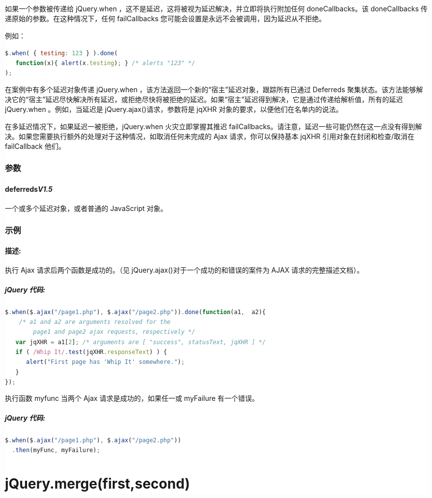 如果一个参数被传递给 jQuery.when ，这不是延迟，这将被视为延迟解决，并立即将执行附加任何 doneCallbacks。该 doneCallbacks 传递原始的参数。在这种情况下，任何 failCallbacks 您可能会设置是永远不会被调用，因为延迟从不拒绝。

例如：

```js
$.when( { testing: 123 } ).done(
   function(x){ alert(x.testing); } /* alerts "123" */
);

```

在案例中有多个延迟对象传递 jQuery.when ，该方法返回一个新的“宿主”延迟对象，跟踪所有已通过 Deferreds 聚集状态。该方法能够解决它的“宿主”延迟尽快解决所有延迟，或拒绝尽快将被拒绝的延迟。如果“宿主”延迟得到解决，它是通过传递给解析值，所有的延迟 jQuery.when 。例如，当延迟是 jQuery.ajax()请求，参数将是 jqXHR 对象的要求，以便他们在名单内的说法。

在多延迟情况下，如果延迟一被拒绝，jQuery.when 火灾立即掌握其推迟 failCallbacks。请注意，延迟一些可能仍然在这一点没有得到解决。如果您需要执行额外的处理对于这种情况，如取消任何未完成的 Ajax 请求，你可以保持基本 jqXHR 引用对象在封闭和检查/取消在 failCallback 他们。

### 参数

#### **deferreds***V1.5*

一个或多个延迟对象，或者普通的 JavaScript 对象。

### 示例

#### 描述:

执行 Ajax 请求后两个函数是成功的。（见 jQuery.ajax()对于一个成功的和错误的案件为 AJAX 请求的完整描述文档）。

##### jQuery 代码:

```js
$.when($.ajax("/page1.php"), $.ajax("/page2.php")).done(function(a1,  a2){
    /* a1 and a2 are arguments resolved for the 
        page1 and page2 ajax requests, respectively */
   var jqXHR = a1[2]; /* arguments are [ "success", statusText, jqXHR ] */
   if ( /Whip It/.test(jqXHR.responseText) ) {
      alert("First page has 'Whip It' somewhere.");
   }
});

```

执行函数 myfunc 当两个 Ajax 请求是成功的，如果任一或 myFailure 有一个错误。

##### jQuery 代码:

```js
$.when($.ajax("/page1.php"), $.ajax("/page2.php"))
  .then(myFunc, myFailure);

```

# jQuery.merge(first,second)

